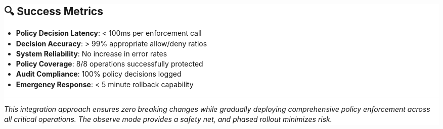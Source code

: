 ## 🔍 Success Metrics

- **Policy Decision Latency**: < 100ms per enforcement call
- **Decision Accuracy**: > 99% appropriate allow/deny ratios
- **System Reliability**: No increase in error rates
- **Policy Coverage**: 8/8 operations successfully protected
- **Audit Compliance**: 100% policy decisions logged
- **Emergency Response**: < 5 minute rollback capability

---

_This integration approach ensures zero breaking changes while gradually deploying comprehensive policy enforcement across all critical operations. The observe mode provides a safety net, and phased rollout minimizes risk._
